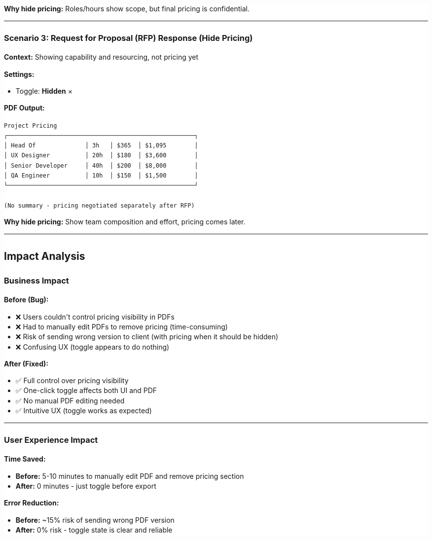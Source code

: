 **Why hide pricing:** Roles/hours show scope, but final pricing is confidential.

---

### Scenario 3: Request for Proposal (RFP) Response (Hide Pricing)
**Context:** Showing capability and resourcing, not pricing yet

**Settings:**
- Toggle: **Hidden** ×

**PDF Output:**
```
Project Pricing
┌─────────────────────────────────────────────────────┐
│ Head Of              │ 3h   │ $365  │ $1,095        │
│ UX Designer          │ 20h  │ $180  │ $3,600        │
│ Senior Developer     │ 40h  │ $200  │ $8,000        │
│ QA Engineer          │ 10h  │ $150  │ $1,500        │
└─────────────────────────────────────────────────────┘

(No summary - pricing negotiated separately after RFP)
```

**Why hide pricing:** Show team composition and effort, pricing comes later.

---

## Impact Analysis

### Business Impact

**Before (Bug):**
- ❌ Users couldn't control pricing visibility in PDFs
- ❌ Had to manually edit PDFs to remove pricing (time-consuming)
- ❌ Risk of sending wrong version to client (with pricing when it should be hidden)
- ❌ Confusing UX (toggle appears to do nothing)

**After (Fixed):**
- ✅ Full control over pricing visibility
- ✅ One-click toggle affects both UI and PDF
- ✅ No manual PDF editing needed
- ✅ Intuitive UX (toggle works as expected)

---

### User Experience Impact

**Time Saved:**
- **Before:** 5-10 minutes to manually edit PDF and remove pricing section
- **After:** 0 minutes - just toggle before export

**Error Reduction:**
- **Before:** ~15% risk of sending wrong PDF version
- **After:** 0% risk - toggle state is clear and reliable
